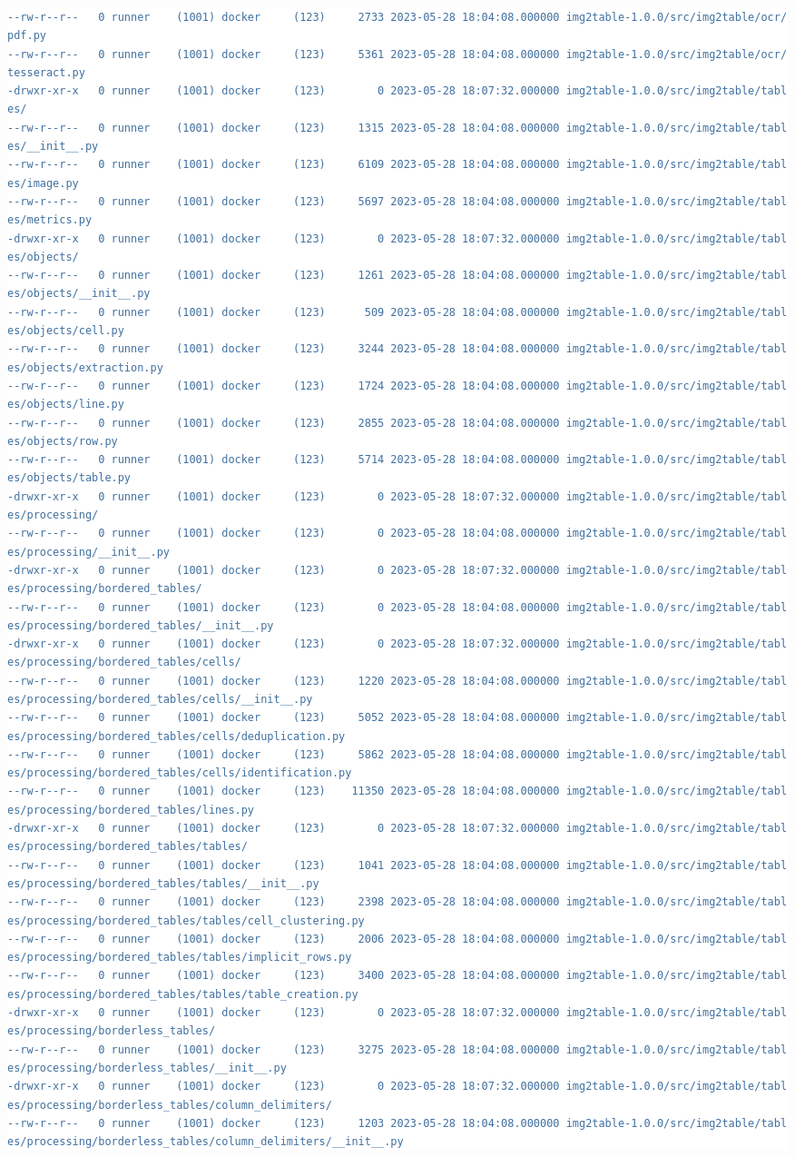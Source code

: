 ```diff
--rw-r--r--   0 runner    (1001) docker     (123)     2733 2023-05-28 18:04:08.000000 img2table-1.0.0/src/img2table/ocr/pdf.py
--rw-r--r--   0 runner    (1001) docker     (123)     5361 2023-05-28 18:04:08.000000 img2table-1.0.0/src/img2table/ocr/tesseract.py
-drwxr-xr-x   0 runner    (1001) docker     (123)        0 2023-05-28 18:07:32.000000 img2table-1.0.0/src/img2table/tables/
--rw-r--r--   0 runner    (1001) docker     (123)     1315 2023-05-28 18:04:08.000000 img2table-1.0.0/src/img2table/tables/__init__.py
--rw-r--r--   0 runner    (1001) docker     (123)     6109 2023-05-28 18:04:08.000000 img2table-1.0.0/src/img2table/tables/image.py
--rw-r--r--   0 runner    (1001) docker     (123)     5697 2023-05-28 18:04:08.000000 img2table-1.0.0/src/img2table/tables/metrics.py
-drwxr-xr-x   0 runner    (1001) docker     (123)        0 2023-05-28 18:07:32.000000 img2table-1.0.0/src/img2table/tables/objects/
--rw-r--r--   0 runner    (1001) docker     (123)     1261 2023-05-28 18:04:08.000000 img2table-1.0.0/src/img2table/tables/objects/__init__.py
--rw-r--r--   0 runner    (1001) docker     (123)      509 2023-05-28 18:04:08.000000 img2table-1.0.0/src/img2table/tables/objects/cell.py
--rw-r--r--   0 runner    (1001) docker     (123)     3244 2023-05-28 18:04:08.000000 img2table-1.0.0/src/img2table/tables/objects/extraction.py
--rw-r--r--   0 runner    (1001) docker     (123)     1724 2023-05-28 18:04:08.000000 img2table-1.0.0/src/img2table/tables/objects/line.py
--rw-r--r--   0 runner    (1001) docker     (123)     2855 2023-05-28 18:04:08.000000 img2table-1.0.0/src/img2table/tables/objects/row.py
--rw-r--r--   0 runner    (1001) docker     (123)     5714 2023-05-28 18:04:08.000000 img2table-1.0.0/src/img2table/tables/objects/table.py
-drwxr-xr-x   0 runner    (1001) docker     (123)        0 2023-05-28 18:07:32.000000 img2table-1.0.0/src/img2table/tables/processing/
--rw-r--r--   0 runner    (1001) docker     (123)        0 2023-05-28 18:04:08.000000 img2table-1.0.0/src/img2table/tables/processing/__init__.py
-drwxr-xr-x   0 runner    (1001) docker     (123)        0 2023-05-28 18:07:32.000000 img2table-1.0.0/src/img2table/tables/processing/bordered_tables/
--rw-r--r--   0 runner    (1001) docker     (123)        0 2023-05-28 18:04:08.000000 img2table-1.0.0/src/img2table/tables/processing/bordered_tables/__init__.py
-drwxr-xr-x   0 runner    (1001) docker     (123)        0 2023-05-28 18:07:32.000000 img2table-1.0.0/src/img2table/tables/processing/bordered_tables/cells/
--rw-r--r--   0 runner    (1001) docker     (123)     1220 2023-05-28 18:04:08.000000 img2table-1.0.0/src/img2table/tables/processing/bordered_tables/cells/__init__.py
--rw-r--r--   0 runner    (1001) docker     (123)     5052 2023-05-28 18:04:08.000000 img2table-1.0.0/src/img2table/tables/processing/bordered_tables/cells/deduplication.py
--rw-r--r--   0 runner    (1001) docker     (123)     5862 2023-05-28 18:04:08.000000 img2table-1.0.0/src/img2table/tables/processing/bordered_tables/cells/identification.py
--rw-r--r--   0 runner    (1001) docker     (123)    11350 2023-05-28 18:04:08.000000 img2table-1.0.0/src/img2table/tables/processing/bordered_tables/lines.py
-drwxr-xr-x   0 runner    (1001) docker     (123)        0 2023-05-28 18:07:32.000000 img2table-1.0.0/src/img2table/tables/processing/bordered_tables/tables/
--rw-r--r--   0 runner    (1001) docker     (123)     1041 2023-05-28 18:04:08.000000 img2table-1.0.0/src/img2table/tables/processing/bordered_tables/tables/__init__.py
--rw-r--r--   0 runner    (1001) docker     (123)     2398 2023-05-28 18:04:08.000000 img2table-1.0.0/src/img2table/tables/processing/bordered_tables/tables/cell_clustering.py
--rw-r--r--   0 runner    (1001) docker     (123)     2006 2023-05-28 18:04:08.000000 img2table-1.0.0/src/img2table/tables/processing/bordered_tables/tables/implicit_rows.py
--rw-r--r--   0 runner    (1001) docker     (123)     3400 2023-05-28 18:04:08.000000 img2table-1.0.0/src/img2table/tables/processing/bordered_tables/tables/table_creation.py
-drwxr-xr-x   0 runner    (1001) docker     (123)        0 2023-05-28 18:07:32.000000 img2table-1.0.0/src/img2table/tables/processing/borderless_tables/
--rw-r--r--   0 runner    (1001) docker     (123)     3275 2023-05-28 18:04:08.000000 img2table-1.0.0/src/img2table/tables/processing/borderless_tables/__init__.py
-drwxr-xr-x   0 runner    (1001) docker     (123)        0 2023-05-28 18:07:32.000000 img2table-1.0.0/src/img2table/tables/processing/borderless_tables/column_delimiters/
--rw-r--r--   0 runner    (1001) docker     (123)     1203 2023-05-28 18:04:08.000000 img2table-1.0.0/src/img2table/tables/processing/borderless_tables/column_delimiters/__init__.py
```